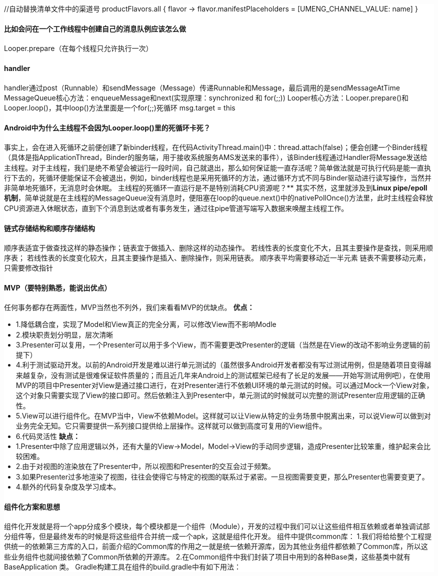 //自动替换清单文件中的渠道号    productFlavors.all {        flavor -> flavor.manifestPlaceholders = [UMENG_CHANNEL_VALUE: name]    }

#### 比如会问在一个工作线程中创建自己的消息队例应该怎么做

Looper.prepare（在每个线程只允许执行一次）

#### handler

handler通过post（Runnable）和sendMessage（Message）传递Runnable和Message，最后调用的是sendMessageAtTime
MessageQueue核心方法：enqueueMessage和next(实现原理：synchronized 和 for(;;))
Looper核心方法：Looper.prepare()和Looper.loop()，其中loop()方法里面是一个for(;;)死循环
msg.target = this

#### Android中为什么主线程不会因为Looper.loop()里的死循环卡死？

事实上，会在进入死循环之前便创建了新binder线程，在代码ActivityThread.main()中：thread.attach(false)；便会创建一个Binder线程（具体是指ApplicationThread，Binder的服务端，用于接收系统服务AMS发送来的事件），该Binder线程通过Handler将Message发送给主线程。对于主线程，我们是绝不希望会被运行一段时间，自己就退出，那么如何保证能一直存活呢？简单做法就是可执行代码是能一直执行下去的，死循环便能保证不会被退出，例如，binder线程也是采用死循环的方法，通过循环方式不同与Binder驱动进行读写操作，当然并非简单地死循环，无消息时会休眠。
主线程的死循环一直运行是不是特别消耗CPU资源呢？** 其实不然，这里就涉及到**Linux pipe/epoll机制**，简单说就是在主线程的MessageQueue没有消息时，便阻塞在loop的queue.next()中的nativePollOnce()方法里，此时主线程会释放CPU资源进入休眠状态，直到下个消息到达或者有事务发生，通过往pipe管道写端写入数据来唤醒主线程工作。

#### 链式存储结构和顺序存储结构

顺序表适宜于做查找这样的静态操作；链表宜于做插入、删除这样的动态操作。
若线性表的长度变化不大，且其主要操作是查找，则采用顺序表；
若线性表的长度变化较大，且其主要操作是插入、删除操作，则采用链表。
顺序表平均需要移动近一半元素
链表不需要移动元素，只需要修改指针

#### MVP（要特别熟悉，能说出优点）

任何事务都存在两面性，MVP当然也不列外，我们来看看MVP的优缺点。
**优点：**

* 1.降低耦合度，实现了Model和View真正的完全分离，可以修改View而不影响Modle
* 2.模块职责划分明显，层次清晰
* 3.Presenter可以复用，一个Presenter可以用于多个View，而不需要更改Presenter的逻辑（当然是在View的改动不影响业务逻辑的前提下）
* 4.利于测试驱动开发。以前的Android开发是难以进行单元测试的（虽然很多Android开发者都没有写过测试用例，但是随着项目变得越来越复杂，没有测试是很难保证软件质量的；而且近几年来Android上的测试框架已经有了长足的发展——开始写测试用例吧），在使用MVP的项目中Presenter对View是通过接口进行，在对Presenter进行不依赖UI环境的单元测试的时候。可以通过Mock一个View对象，这个对象只需要实现了View的接口即可。然后依赖注入到Presenter中，单元测试的时候就可以完整的测试Presenter应用逻辑的正确性。
* 5.View可以进行组件化。在MVP当中，View不依赖Model。这样就可以让View从特定的业务场景中脱离出来，可以说View可以做到对业务完全无知。它只需要提供一系列接口提供给上层操作。这样就可以做到高度可复用的View组件。
* 6.代码灵活性
  **缺点：**
* 1.Presenter中除了应用逻辑以外，还有大量的View->Model，Model->View的手动同步逻辑，造成Presenter比较笨重，维护起来会比较困难。
* 2.由于对视图的渲染放在了Presenter中，所以视图和Presenter的交互会过于频繁。
* 3.如果Presenter过多地渲染了视图，往往会使得它与特定的视图的联系过于紧密。一旦视图需要变更，那么Presenter也需要变更了。
* 4.额外的代码复杂度及学习成本。

#### 组件化方案和思想

组件化开发就是将一个app分成多个模块，每个模块都是一个组件（Module），开发的过程中我们可以让这些组件相互依赖或者单独调试部分组件等，但是最终发布的时候是将这些组件合并统一成一个apk，这就是组件化开发。
组件中提供common库：
1.我们将给给整个工程提供统一的依赖第三方库的入口，前面介绍的Common库的作用之一就是统一依赖开源库，因为其他业务组件都依赖了Common库，所以这些业务组件也就间接依赖了Common所依赖的开源库。
2.在Common组件中我们封装了项目中用到的各种Base类，这些基类中就有BaseApplication 类。
Gradle构建工具在组件的build.gradle中有如下用法：
